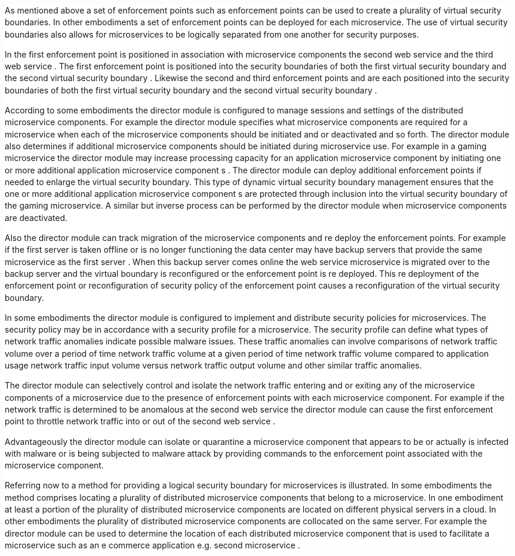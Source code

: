 As mentioned above a set of enforcement points such as enforcement points can be used to create a plurality of virtual security boundaries. In other embodiments a set of enforcement points can be deployed for each microservice. The use of virtual security boundaries also allows for microservices to be logically separated from one another for security purposes.

In the first enforcement point is positioned in association with microservice components the second web service and the third web service . The first enforcement point is positioned into the security boundaries of both the first virtual security boundary and the second virtual security boundary . Likewise the second and third enforcement points and are each positioned into the security boundaries of both the first virtual security boundary and the second virtual security boundary .

According to some embodiments the director module is configured to manage sessions and settings of the distributed microservice components. For example the director module specifies what microservice components are required for a microservice when each of the microservice components should be initiated and or deactivated and so forth. The director module also determines if additional microservice components should be initiated during microservice use. For example in a gaming microservice the director module may increase processing capacity for an application microservice component by initiating one or more additional application microservice component s . The director module can deploy additional enforcement points if needed to enlarge the virtual security boundary. This type of dynamic virtual security boundary management ensures that the one or more additional application microservice component s are protected through inclusion into the virtual security boundary of the gaming microservice. A similar but inverse process can be performed by the director module when microservice components are deactivated.

Also the director module can track migration of the microservice components and re deploy the enforcement points. For example if the first server is taken offline or is no longer functioning the data center may have backup servers that provide the same microservice as the first server . When this backup server comes online the web service microservice is migrated over to the backup server and the virtual boundary is reconfigured or the enforcement point is re deployed. This re deployment of the enforcement point or reconfiguration of security policy of the enforcement point causes a reconfiguration of the virtual security boundary.

In some embodiments the director module is configured to implement and distribute security policies for microservices. The security policy may be in accordance with a security profile for a microservice. The security profile can define what types of network traffic anomalies indicate possible malware issues. These traffic anomalies can involve comparisons of network traffic volume over a period of time network traffic volume at a given period of time network traffic volume compared to application usage network traffic input volume versus network traffic output volume and other similar traffic anomalies.

The director module can selectively control and isolate the network traffic entering and or exiting any of the microservice components of a microservice due to the presence of enforcement points with each microservice component. For example if the network traffic is determined to be anomalous at the second web service the director module can cause the first enforcement point to throttle network traffic into or out of the second web service .

Advantageously the director module can isolate or quarantine a microservice component that appears to be or actually is infected with malware or is being subjected to malware attack by providing commands to the enforcement point associated with the microservice component.

Referring now to a method for providing a logical security boundary for microservices is illustrated. In some embodiments the method comprises locating a plurality of distributed microservice components that belong to a microservice. In one embodiment at least a portion of the plurality of distributed microservice components are located on different physical servers in a cloud. In other embodiments the plurality of distributed microservice components are collocated on the same server. For example the director module can be used to determine the location of each distributed microservice component that is used to facilitate a microservice such as an e commerce application e.g. second microservice .
